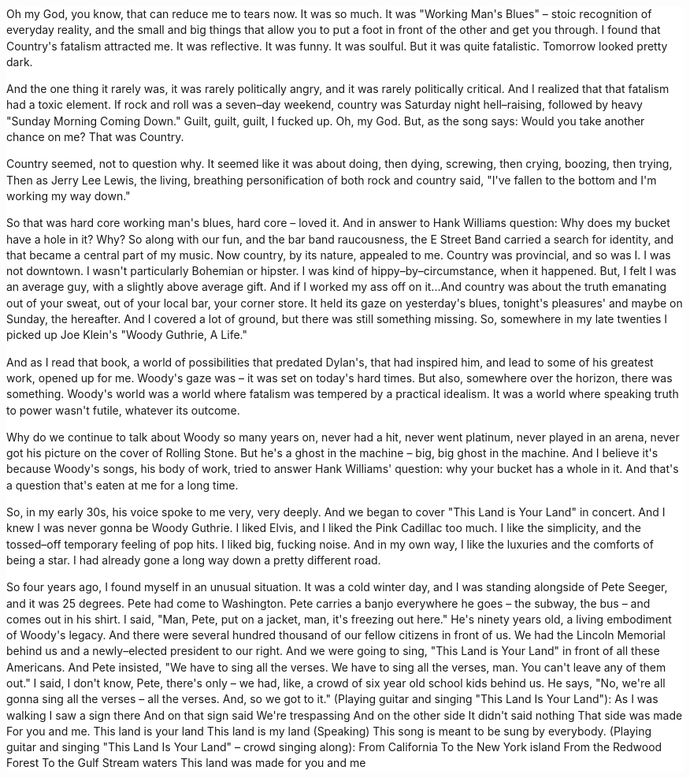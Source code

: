 Oh my God, you know, that can reduce me to tears now. It was so much. It was "Working Man's Blues" – stoic recognition of everyday reality, and the small and big things that allow you to put a foot in front of the other and get you through. I found that Country's fatalism attracted me. It was reflective. It was funny. It was soulful. But it was quite fatalistic. Tomorrow looked pretty dark.

And the one thing it rarely was, it was rarely politically angry, and it was rarely politically critical. And I realized that that fatalism had a toxic element. If rock and roll was a seven–day weekend, country was Saturday night hell–raising, followed by heavy "Sunday Morning Coming Down." Guilt, guilt, guilt, I fucked up. Oh, my God. But, as the song says: Would you take another chance on me? That was Country.

Country seemed, not to question why. It seemed like it was about doing, then dying, screwing, then crying, boozing, then trying, Then as Jerry Lee Lewis, the living, breathing personification of both rock and country said, "I've fallen to the bottom and I'm working my way down."

So that was hard core working man's blues, hard core – loved it. And in answer to Hank Williams question: Why does my bucket have a hole in it? Why? So along with our fun, and the bar band raucousness, the E Street Band carried a search for identity, and that became a central part of my music. Now country, by its nature, appealed to me. Country was provincial, and so was I. I was not downtown. I wasn't particularly Bohemian or hipster. I was kind of hippy–by–circumstance, when it happened. But, I felt I was an average guy, with a slightly above average gift. And if I worked my ass off on it...And country was about the truth emanating out of your sweat, out of your local bar, your corner store. It held its gaze on yesterday's blues, tonight's pleasures' and maybe on Sunday, the hereafter. And I covered a lot of ground, but there was still something missing. So, somewhere in my late twenties I picked up Joe Klein's "Woody Guthrie, A Life."

And as I read that book, a world of possibilities that predated Dylan's, that had inspired him, and lead to some of his greatest work, opened up for me. Woody's gaze was – it was set on today's hard times. But also, somewhere over the horizon, there was something. Woody's world was a world where fatalism was tempered by a practical idealism. It was a world where speaking truth to power wasn't futile, whatever its outcome.

Why do we continue to talk about Woody so many years on, never had a hit, never went platinum, never played in an arena, never got his picture on the cover of Rolling Stone. But he's a ghost in the machine – big, big ghost in the machine. And I believe it's because Woody's songs, his body of work, tried to answer Hank Williams' question: why your bucket has a whole in it. And that's a question that's eaten at me for a long time.

So, in my early 30s, his voice spoke to me very, very deeply. And we began to cover "This Land is Your Land" in concert. And I knew I was never gonna be Woody Guthrie. I liked Elvis, and I liked the Pink Cadillac too much. I like the simplicity, and the tossed–off temporary feeling of pop hits. I liked big, fucking noise. And in my own way, I like the luxuries and the comforts of being a star. I had already gone a long way down a pretty different road.

So four years ago, I found myself in an unusual situation. It was a cold winter day, and I was standing alongside of Pete Seeger, and it was 25 degrees. Pete had come to Washington. Pete carries a banjo everywhere he goes – the subway, the bus – and comes out in his shirt. I said, "Man, Pete, put on a jacket, man, it's freezing out here." He's ninety years old, a living embodiment of Woody's legacy. And there were several hundred thousand of our fellow citizens in front of us. We had the Lincoln Memorial behind us and a newly–elected president to our right. And we were going to sing, "This Land is Your Land" in front of all these Americans. And Pete insisted, "We have to sing all the verses. We have to sing all the verses, man. You can't leave any of them out." I said, I don't know, Pete, there's only – we had, like, a crowd of six year old school kids behind us. He says, "No, we're all gonna sing all the verses – all the verses. And, so we got to it." (Playing guitar and singing "This Land Is Your Land"): As I was walking I saw a sign there And on that sign said We're trespassing And on the other side It didn't said nothing That side was made For you and me. This land is your land This land is my land (Speaking) This song is meant to be sung by everybody. (Playing guitar and singing "This Land Is Your Land" – crowd singing along): From California To the New York island From the Redwood Forest To the Gulf Stream waters This land was made for you and me
